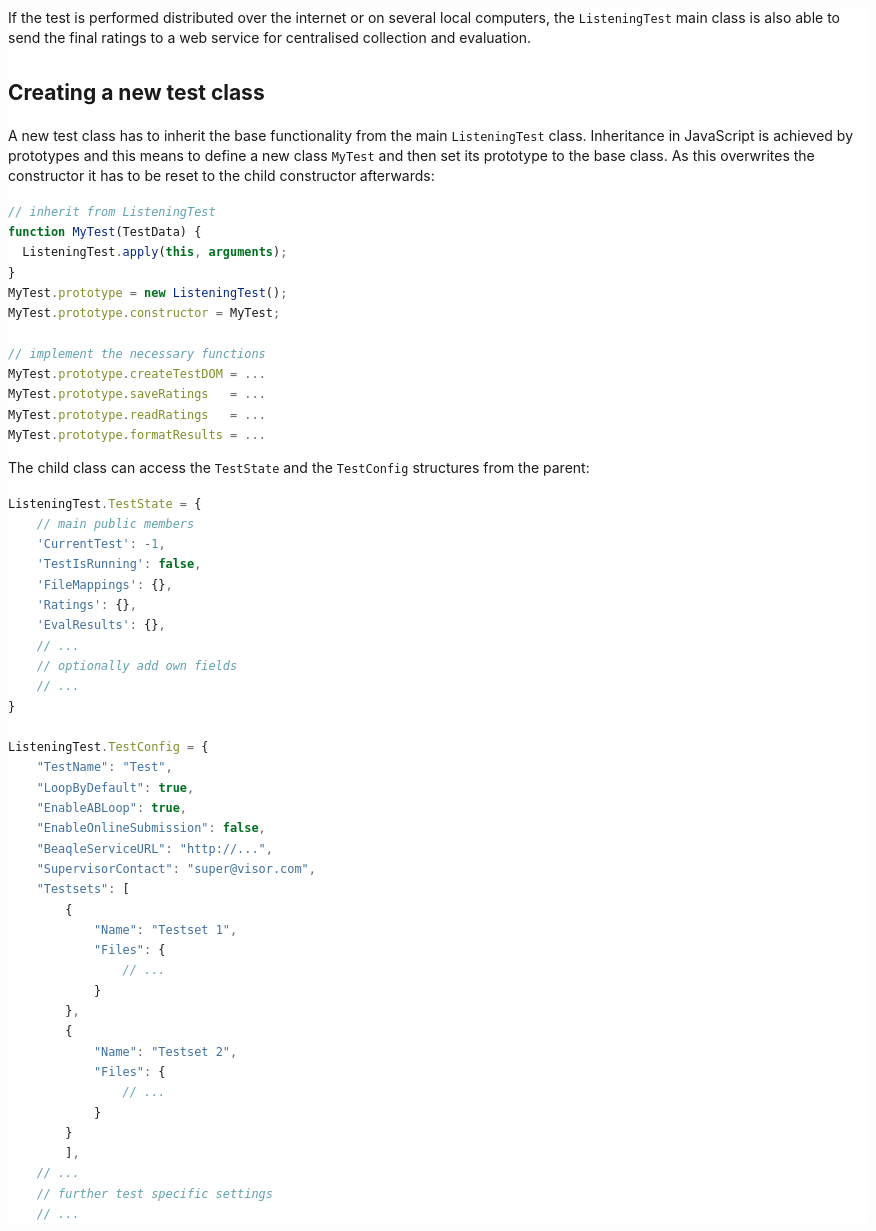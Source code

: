 If the test is performed distributed over the internet or on several local computers, the `ListeningTest` main class is also able to send the final ratings to a web service for centralised collection and evaluation.

## Creating a new test class ##

A new test class has to inherit the base functionality from the main `ListeningTest` class. Inheritance in JavaScript is achieved by prototypes and this means to define a new class `MyTest` and then set its prototype to the base class. As this overwrites the constructor it has to be reset to the child constructor afterwards:

```javascript
// inherit from ListeningTest
function MyTest(TestData) {
  ListeningTest.apply(this, arguments);
}
MyTest.prototype = new ListeningTest();
MyTest.prototype.constructor = MyTest;

// implement the necessary functions
MyTest.prototype.createTestDOM = ...
MyTest.prototype.saveRatings   = ...
MyTest.prototype.readRatings   = ...
MyTest.prototype.formatResults = ...
```

The child class can access the `TestState` and the `TestConfig` structures from the parent:

```javascript
ListeningTest.TestState = {
    // main public members
    'CurrentTest': -1,
    'TestIsRunning': false,
    'FileMappings': {},
    'Ratings': {},
    'EvalResults': {},
    // ...
    // optionally add own fields
    // ...
}

ListeningTest.TestConfig = {
    "TestName": "Test",
    "LoopByDefault": true,
    "EnableABLoop": true,
    "EnableOnlineSubmission": false,
    "BeaqleServiceURL": "http://...",
    "SupervisorContact": "super@visor.com",
    "Testsets": [
        {
            "Name": "Testset 1",
            "Files": {
                // ...
            }
        },
        {
            "Name": "Testset 2",
            "Files": {
                // ...
            }
        }
        ],
    // ...
    // further test specific settings
    // ...
```